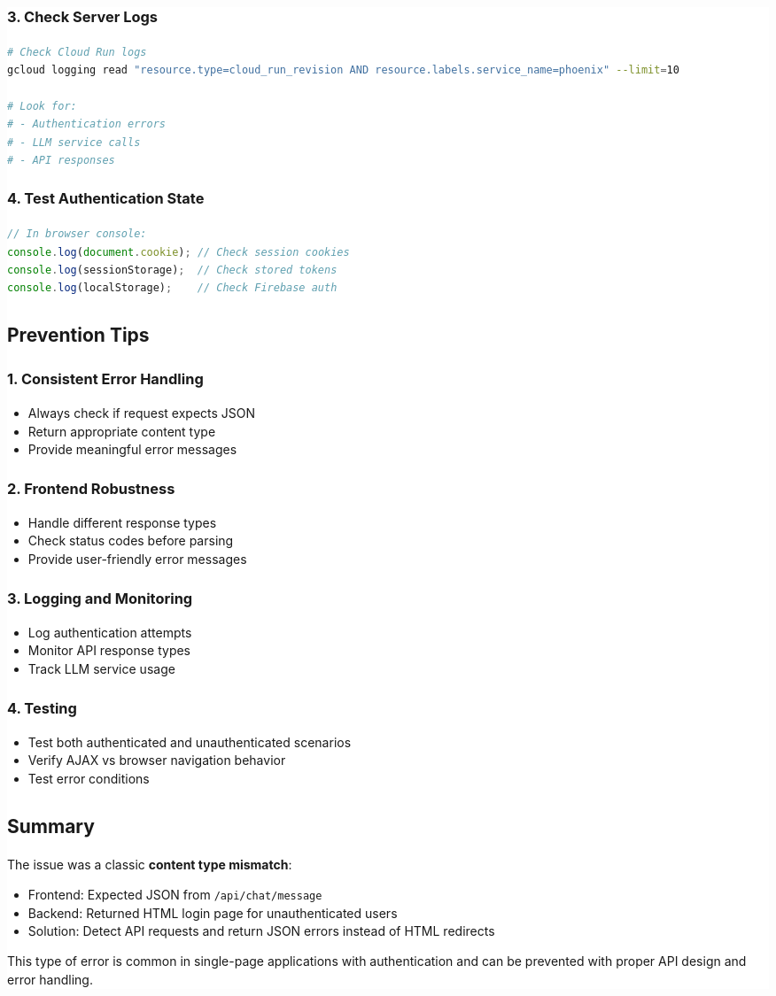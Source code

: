 ### 3. Check Server Logs
```bash
# Check Cloud Run logs
gcloud logging read "resource.type=cloud_run_revision AND resource.labels.service_name=phoenix" --limit=10

# Look for:
# - Authentication errors
# - LLM service calls
# - API responses
```

### 4. Test Authentication State
```javascript
// In browser console:
console.log(document.cookie); // Check session cookies
console.log(sessionStorage);  // Check stored tokens
console.log(localStorage);    // Check Firebase auth
```

## Prevention Tips

### 1. Consistent Error Handling
- Always check if request expects JSON
- Return appropriate content type
- Provide meaningful error messages

### 2. Frontend Robustness
- Handle different response types
- Check status codes before parsing
- Provide user-friendly error messages

### 3. Logging and Monitoring
- Log authentication attempts
- Monitor API response types
- Track LLM service usage

### 4. Testing
- Test both authenticated and unauthenticated scenarios
- Verify AJAX vs browser navigation behavior
- Test error conditions

## Summary

The issue was a classic **content type mismatch**:
- Frontend: Expected JSON from `/api/chat/message`
- Backend: Returned HTML login page for unauthenticated users
- Solution: Detect API requests and return JSON errors instead of HTML redirects

This type of error is common in single-page applications with authentication and can be prevented with proper API design and error handling.
